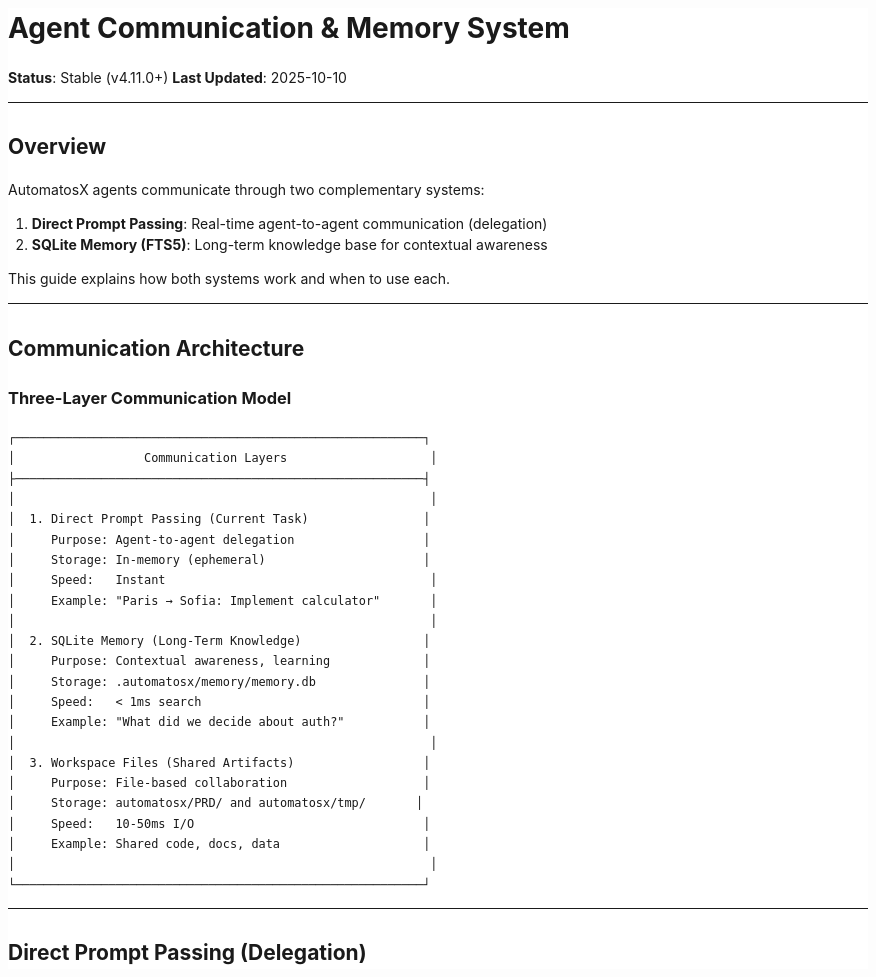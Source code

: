 # Agent Communication & Memory System

**Status**: Stable (v4.11.0+)
**Last Updated**: 2025-10-10

---

## Overview

AutomatosX agents communicate through two complementary systems:

1. **Direct Prompt Passing**: Real-time agent-to-agent communication (delegation)
2. **SQLite Memory (FTS5)**: Long-term knowledge base for contextual awareness

This guide explains how both systems work and when to use each.

---

## Communication Architecture

### Three-Layer Communication Model

```
┌─────────────────────────────────────────────────────────┐
│                  Communication Layers                    │
├─────────────────────────────────────────────────────────┤
│                                                          │
│  1. Direct Prompt Passing (Current Task)                │
│     Purpose: Agent-to-agent delegation                  │
│     Storage: In-memory (ephemeral)                      │
│     Speed:   Instant                                     │
│     Example: "Paris → Sofia: Implement calculator"       │
│                                                          │
│  2. SQLite Memory (Long-Term Knowledge)                 │
│     Purpose: Contextual awareness, learning             │
│     Storage: .automatosx/memory/memory.db               │
│     Speed:   < 1ms search                               │
│     Example: "What did we decide about auth?"           │
│                                                          │
│  3. Workspace Files (Shared Artifacts)                  │
│     Purpose: File-based collaboration                   │
│     Storage: automatosx/PRD/ and automatosx/tmp/       │
│     Speed:   10-50ms I/O                                │
│     Example: Shared code, docs, data                    │
│                                                          │
└─────────────────────────────────────────────────────────┘
```

---

## Direct Prompt Passing (Delegation)
